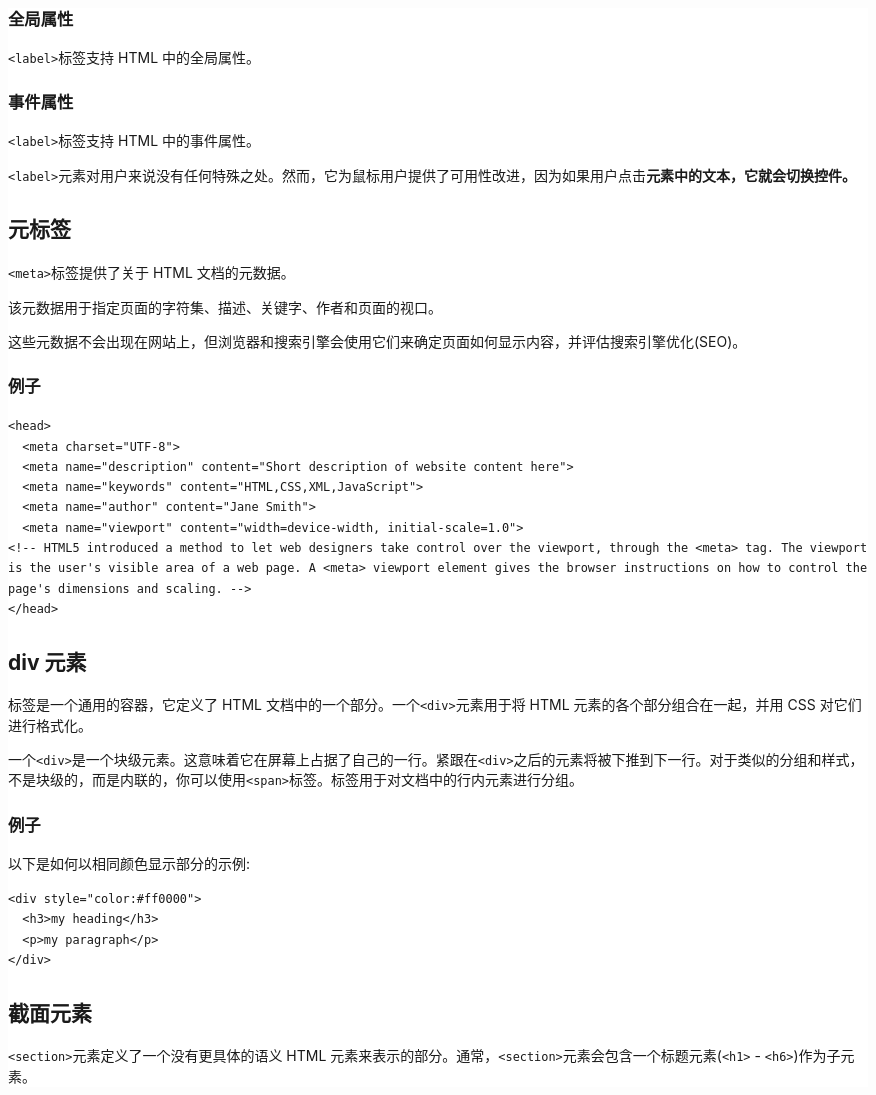 ### **全局属性**

`<label>`标签支持 HTML 中的全局属性。

### **事件属性**

`<label>`标签支持 HTML 中的事件属性。

`<label>`元素对用户来说没有任何特殊之处。然而，它为鼠标用户提供了可用性改进，因为如果用户点击**元素中的文本，它就会切换控件。**

## **元标签**

`<meta>`标签提供了关于 HTML 文档的元数据。

该元数据用于指定页面的字符集、描述、关键字、作者和页面的视口。

这些元数据不会出现在网站上，但浏览器和搜索引擎会使用它们来确定页面如何显示内容，并评估搜索引擎优化(SEO)。

### 例子

```
<head>
  <meta charset="UTF-8">
  <meta name="description" content="Short description of website content here">
  <meta name="keywords" content="HTML,CSS,XML,JavaScript">
  <meta name="author" content="Jane Smith">
  <meta name="viewport" content="width=device-width, initial-scale=1.0">
<!-- HTML5 introduced a method to let web designers take control over the viewport, through the <meta> tag. The viewport is the user's visible area of a web page. A <meta> viewport element gives the browser instructions on how to control the page's dimensions and scaling. -->  
</head>
```

## **div 元素**

标签是一个通用的容器，它定义了 HTML 文档中的一个部分。一个`<div>`元素用于将 HTML 元素的各个部分组合在一起，并用 CSS 对它们进行格式化。

一个`<div>`是一个块级元素。这意味着它在屏幕上占据了自己的一行。紧跟在`<div>`之后的元素将被下推到下一行。对于类似的分组和样式，不是块级的，而是内联的，你可以使用`<span>`标签。标签用于对文档中的行内元素进行分组。

### **例子**

以下是如何以相同颜色显示部分的示例:

```
<div style="color:#ff0000">
  <h3>my heading</h3>
  <p>my paragraph</p>
</div>
```

## 截面元素

`<section>`元素定义了一个没有更具体的语义 HTML 元素来表示的部分。通常，`<section>`元素会包含一个标题元素(`<h1>` - `<h6>`)作为子元素。
